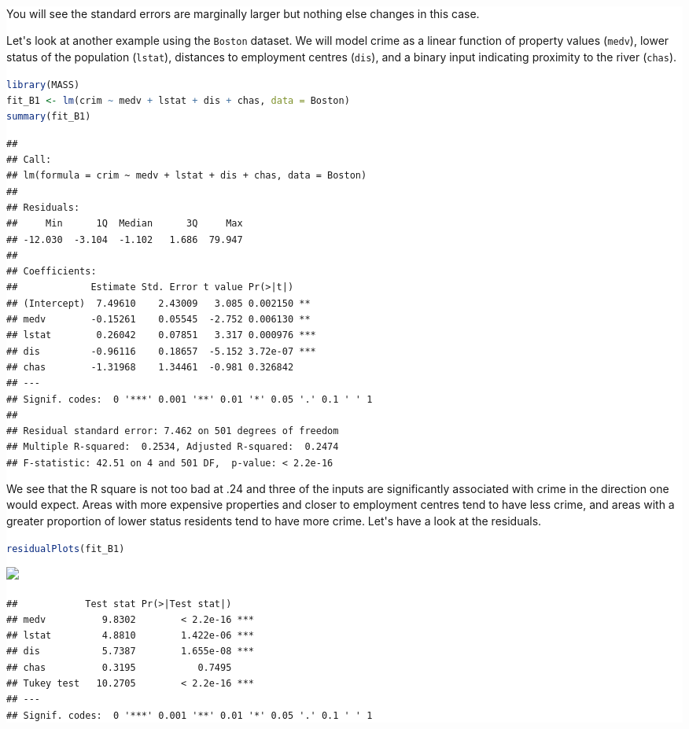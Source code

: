 You will see the standard errors are marginally larger but nothing else changes in this case.


Let's look at another example using the `Boston` dataset. We will model crime as a linear function of property values (`medv`), lower status of the population (`lstat`), distances to employment centres (`dis`), and a binary input indicating proximity to the river (`chas`).


```r
library(MASS)
fit_B1 <- lm(crim ~ medv + lstat + dis + chas, data = Boston)
summary(fit_B1)
```

```
## 
## Call:
## lm(formula = crim ~ medv + lstat + dis + chas, data = Boston)
## 
## Residuals:
##     Min      1Q  Median      3Q     Max 
## -12.030  -3.104  -1.102   1.686  79.947 
## 
## Coefficients:
##             Estimate Std. Error t value Pr(>|t|)    
## (Intercept)  7.49610    2.43009   3.085 0.002150 ** 
## medv        -0.15261    0.05545  -2.752 0.006130 ** 
## lstat        0.26042    0.07851   3.317 0.000976 ***
## dis         -0.96116    0.18657  -5.152 3.72e-07 ***
## chas        -1.31968    1.34461  -0.981 0.326842    
## ---
## Signif. codes:  0 '***' 0.001 '**' 0.01 '*' 0.05 '.' 0.1 ' ' 1
## 
## Residual standard error: 7.462 on 501 degrees of freedom
## Multiple R-squared:  0.2534,	Adjusted R-squared:  0.2474 
## F-statistic: 42.51 on 4 and 501 DF,  p-value: < 2.2e-16
```

We see that the R square is not too bad at .24 and three of the inputs are significantly associated with crime in the direction one would expect. Areas with more expensive properties and closer to employment centres tend to have less crime, and areas with a greater proportion of lower status residents tend to have more crime. Let's have a look at the residuals.


```r
residualPlots(fit_B1)
```

<img src="09-regression2_files/figure-html/unnamed-chunk-23-1.png" width="672" />

```
##            Test stat Pr(>|Test stat|)    
## medv          9.8302        < 2.2e-16 ***
## lstat         4.8810        1.422e-06 ***
## dis           5.7387        1.655e-08 ***
## chas          0.3195           0.7495    
## Tukey test   10.2705        < 2.2e-16 ***
## ---
## Signif. codes:  0 '***' 0.001 '**' 0.01 '*' 0.05 '.' 0.1 ' ' 1
```
